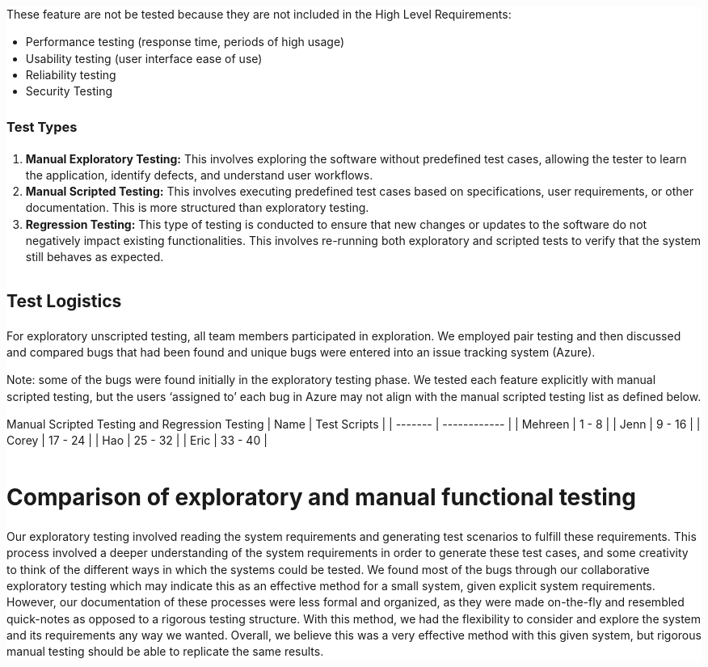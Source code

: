 These feature are not be tested because they are not included in the High Level Requirements:

- Performance testing (response time, periods of high usage)
- Usability testing (user interface ease of use)
- Reliability testing
- Security Testing

### Test Types

1. **Manual Exploratory Testing:** This involves exploring the software without predefined test cases, allowing the tester to learn the application, identify defects, and understand user workflows.
1. **Manual Scripted Testing:** This involves executing predefined test cases based on specifications, user requirements, or other documentation. This is more structured than exploratory testing.
1. **Regression Testing:** This type of testing is conducted to ensure that new changes or updates to the software do not negatively impact existing functionalities. This involves re-running both exploratory and scripted tests to verify that the system still behaves as expected.

## Test Logistics
For exploratory unscripted testing, all team members participated in exploration. We employed pair testing and then discussed and compared bugs that had been found and unique bugs were entered into an issue tracking system (Azure). 

Note: some of the bugs were found initially in the exploratory testing phase. We tested each feature explicitly with manual scripted testing, but the users ‘assigned to’ each bug in Azure may not align with the manual scripted testing list as defined below.

Manual Scripted Testing and Regression Testing
| Name | Test Scripts |
| ------- | ------------ |
| Mehreen | 1 - 8 |
| Jenn | 9 - 16 |
| Corey | 17 - 24 |
| Hao | 25 - 32 |
| Eric | 33 - 40 |


# Comparison of exploratory and manual functional testing

Our exploratory testing involved reading the system requirements and generating test scenarios to fulfill these requirements. This process involved a deeper understanding of the system requirements in order to generate these test cases, and some creativity to think of the different ways in which the systems could be tested. We found most of the bugs through our collaborative exploratory testing which may indicate this as an effective method for a small system, given explicit system requirements. However, our documentation of these processes were less formal and organized, as they were made on-the-fly and resembled quick-notes as opposed to a rigorous testing structure. With this method, we had the flexibility to consider and explore the system and its requirements any way we wanted. Overall, we believe this was a very effective method with this given system, but rigorous manual testing should be able to replicate the same results.
